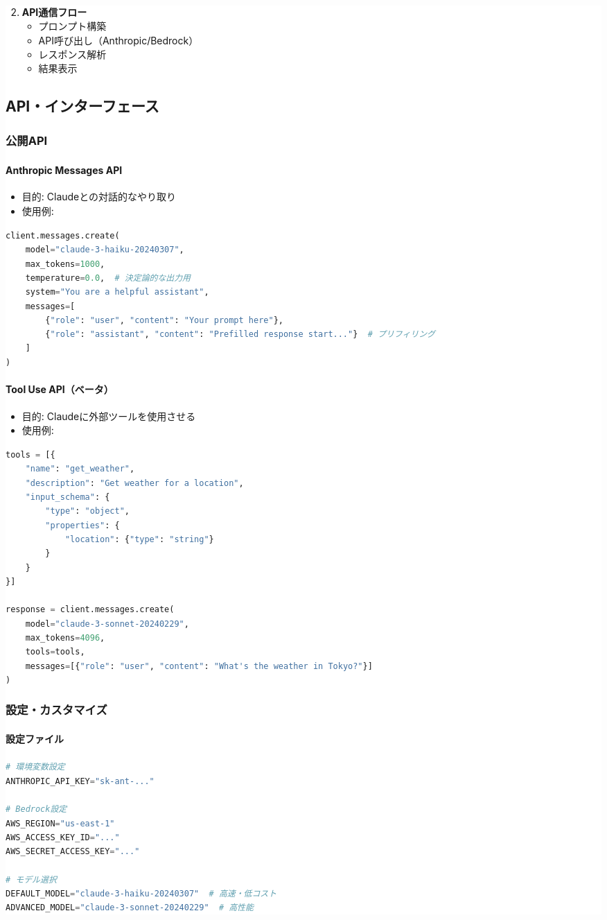 2. **API通信フロー**
   - プロンプト構築
   - API呼び出し（Anthropic/Bedrock）
   - レスポンス解析
   - 結果表示

## API・インターフェース
### 公開API
#### Anthropic Messages API
- 目的: Claudeとの対話的なやり取り
- 使用例:
```python
client.messages.create(
    model="claude-3-haiku-20240307",
    max_tokens=1000,
    temperature=0.0,  # 決定論的な出力用
    system="You are a helpful assistant",
    messages=[
        {"role": "user", "content": "Your prompt here"},
        {"role": "assistant", "content": "Prefilled response start..."}  # プリフィリング
    ]
)
```

#### Tool Use API（ベータ）
- 目的: Claudeに外部ツールを使用させる
- 使用例:
```python
tools = [{
    "name": "get_weather",
    "description": "Get weather for a location",
    "input_schema": {
        "type": "object",
        "properties": {
            "location": {"type": "string"}
        }
    }
}]

response = client.messages.create(
    model="claude-3-sonnet-20240229",
    max_tokens=4096,
    tools=tools,
    messages=[{"role": "user", "content": "What's the weather in Tokyo?"}]
)
```

### 設定・カスタマイズ
#### 設定ファイル
```python
# 環境変数設定
ANTHROPIC_API_KEY="sk-ant-..."

# Bedrock設定
AWS_REGION="us-east-1"
AWS_ACCESS_KEY_ID="..."
AWS_SECRET_ACCESS_KEY="..."

# モデル選択
DEFAULT_MODEL="claude-3-haiku-20240307"  # 高速・低コスト
ADVANCED_MODEL="claude-3-sonnet-20240229"  # 高性能
```

